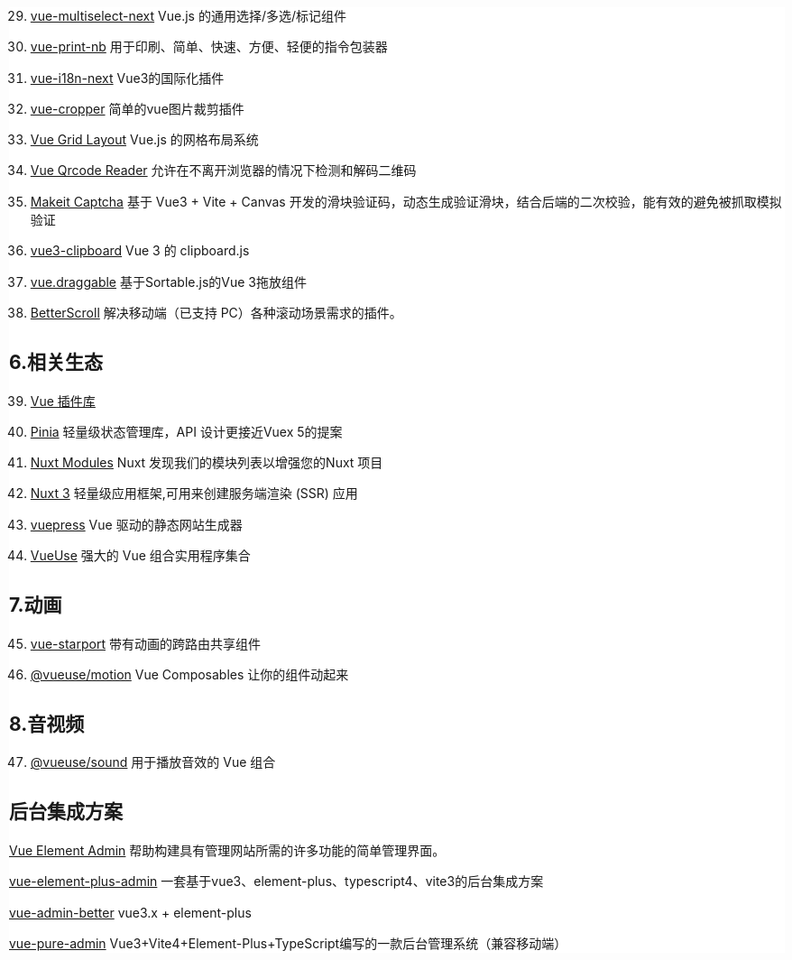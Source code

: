 29. [vue-multiselect-next](https://vue-multiselect.js.org/) Vue.js 的通用选择/多选/标记组件

30. [vue-print-nb](https://github.com/Power-kxLee/vue-print-nb) 用于印刷、简单、快速、方便、轻便的指令包装器

31. [vue-i18n-next](https://vue-i18n.intlify.dev/) Vue3的国际化插件

32. [vue-cropper](http://github.xyxiao.cn/vue-cropper/example/) 简单的vue图片裁剪插件

33. [Vue Grid Layout](https://jbaysolutions.github.io/) Vue.js 的网格布局系统

34. [Vue Qrcode Reader](https://gruhn.github.io/vue-qrcode-reader/) 允许在不离开浏览器的情况下检测和解码二维码

35. [Makeit Captcha](https://admin.makeit.vip/components/captcha) 基于 Vue3 + Vite + Canvas 开发的滑块验证码，动态生成验证滑块，结合后端的二次校验，能有效的避免被抓取模拟验证

36. [vue3-clipboard](https://github.com/soerenmartius/vue3-clipboard) Vue 3 的 clipboard.js

37. [vue.draggable](https://sortablejs.github.io/vue.draggable.next/#/simple) 基于Sortable.js的Vue 3拖放组件

38. [BetterScroll](https://better-scroll.github.io/docs/zh-CN/) 解决移动端（已支持 PC）各种滚动场景需求的插件。

## 6.相关生态

39. [Vue 插件库](https://www.vue365.cn/)

40. [Pinia](https://pinia.vuejs.org/) 轻量级状态管理库，API 设计更接近Vuex 5的提案

41. [Nuxt Modules](https://modules.nuxtjs.org/) Nuxt 发现我们的模块列表以增强您的Nuxt 项目

42. [Nuxt 3](https://v3.nuxtjs.org/) 轻量级应用框架,可用来创建服务端渲染 (SSR) 应用

43. [vuepress](https://v2.vuepress.vuejs.org/zh/) Vue 驱动的静态网站生成器

44. [VueUse](https://vueuse.org/) 强大的 Vue 组合实用程序集合

## 7.动画

45. [vue-starport](https://vue-starport.netlify.app/) 带有动画的跨路由共享组件

46. [@vueuse/motion](https://motion.vueuse.org/) Vue Composables 让你的组件动起来

## 8.音视频

47. [@vueuse/sound](https://sound.vueuse.org/) 用于播放音效的 Vue 组合

## 后台集成方案

[Vue Element Admin](https://github.com/PanJiaChen/vue-element-admin) 帮助构建具有管理网站所需的许多功能的简单管理界面。

[vue-element-plus-admin](https://gitee.com/kailong110120130/vue-element-plus-admin) 一套基于vue3、element-plus、typescript4、vite3的后台集成方案

[vue-admin-better](https://github.com/chuzhixin/vue-admin-better) vue3.x + element-plus

[vue-pure-admin](https://github.com/pure-admin/vue-pure-admin) Vue3+Vite4+Element-Plus+TypeScript编写的一款后台管理系统（兼容移动端）